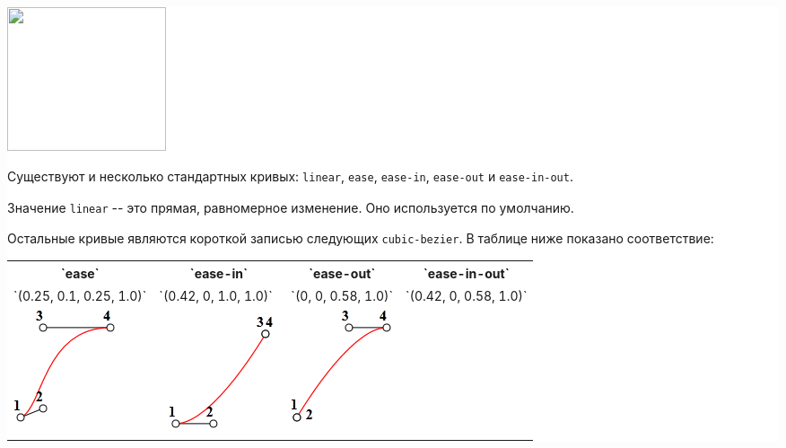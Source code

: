<style>
.train {
  position: relative;
  cursor: pointer;
  left: 0;
  -moz-transition: left 5s cubic-bezier(0.0,0.5,0.5,1.0);
  -webkit-transition: left 5s cubic-bezier(0.0,0.5,0.5,1.0);
  -ms-transition: left 5s cubic-bezier(0.0,0.5,0.5,1.0);
  -o-transition: left 5s cubic-bezier(0.0,0.5,0.5,1.0);
  transition: left 5s cubic-bezier(0.0,0.5,0.5,1.0);
}
</style>
<img class="train" width="177" height="160" src="/files/tutorial/browser/animation/train.gif" onclick="this.style.left='450px'">


Существуют и несколько стандартных кривых: `linear`, `ease`, `ease-in`, `ease-out` и `ease-in-out`.

Значение `linear` -- это прямая, равномерное изменение. Оно используется по умолчанию.

Остальные кривые являются короткой записью следующих `cubic-bezier`. В таблице ниже показано соответствие:

<table>
<tr>
<th>`ease`</th>
<th>`ease-in`</th>
<th>`ease-out`</th>
<th>`ease-in-out`</th>
</tr>
<tr>
<td>`(0.25, 0.1, 0.25, 1.0)`</td>
<td>`(0.42, 0, 1.0, 1.0)`</td>
<td>`(0, 0, 0.58, 1.0)`</td>
<td>`(0.42, 0, 0.58, 1.0)`</td>
</tr>
<tr>
<td><img src="ease.png"></td>
<td><img src="ease-in.png"></td>
<td><img src="ease-out.png"></td>